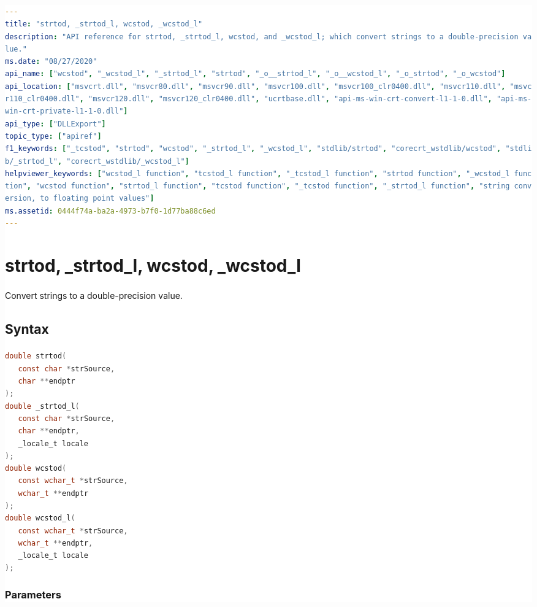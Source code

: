 ```yaml
---
title: "strtod, _strtod_l, wcstod, _wcstod_l"
description: "API reference for strtod, _strtod_l, wcstod, and _wcstod_l; which convert strings to a double-precision value."
ms.date: "08/27/2020"
api_name: ["wcstod", "_wcstod_l", "_strtod_l", "strtod", "_o__strtod_l", "_o__wcstod_l", "_o_strtod", "_o_wcstod"]
api_location: ["msvcrt.dll", "msvcr80.dll", "msvcr90.dll", "msvcr100.dll", "msvcr100_clr0400.dll", "msvcr110.dll", "msvcr110_clr0400.dll", "msvcr120.dll", "msvcr120_clr0400.dll", "ucrtbase.dll", "api-ms-win-crt-convert-l1-1-0.dll", "api-ms-win-crt-private-l1-1-0.dll"]
api_type: ["DLLExport"]
topic_type: ["apiref"]
f1_keywords: ["_tcstod", "strtod", "wcstod", "_strtod_l", "_wcstod_l", "stdlib/strtod", "corecrt_wstdlib/wcstod", "stdlib/_strtod_l", "corecrt_wstdlib/_wcstod_l"]
helpviewer_keywords: ["wcstod_l function", "tcstod_l function", "_tcstod_l function", "strtod function", "_wcstod_l function", "wcstod function", "strtod_l function", "tcstod function", "_tcstod function", "_strtod_l function", "string conversion, to floating point values"]
ms.assetid: 0444f74a-ba2a-4973-b7f0-1d77ba88c6ed
---
```

# strtod, _strtod_l, wcstod, _wcstod_l

Convert strings to a double-precision value.

## Syntax

```C
double strtod(
   const char *strSource,
   char **endptr
);
double _strtod_l(
   const char *strSource,
   char **endptr,
   _locale_t locale
);
double wcstod(
   const wchar_t *strSource,
   wchar_t **endptr
);
double wcstod_l(
   const wchar_t *strSource,
   wchar_t **endptr,
   _locale_t locale
);
```

### Parameters

